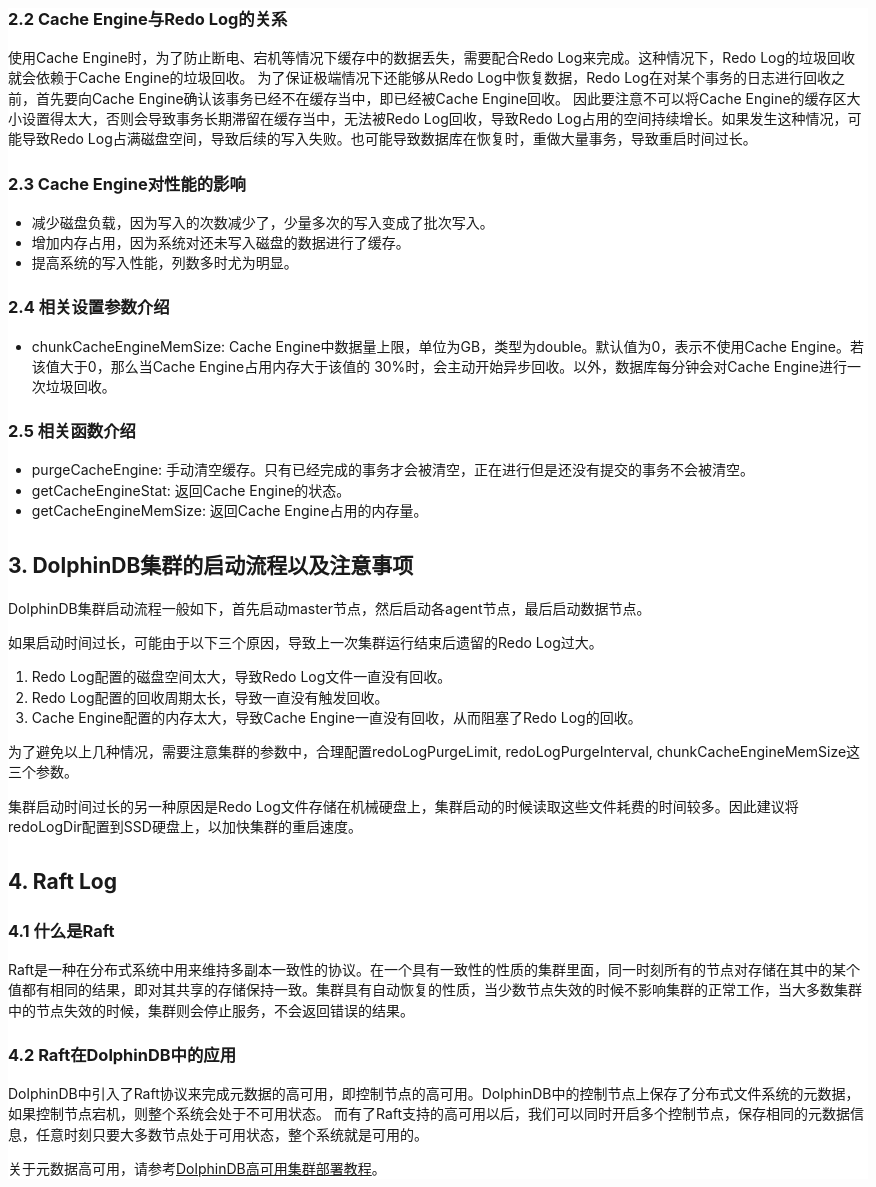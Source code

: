 ### 2.2 Cache Engine与Redo Log的关系

使用Cache Engine时，为了防止断电、宕机等情况下缓存中的数据丢失，需要配合Redo Log来完成。这种情况下，Redo Log的垃圾回收就会依赖于Cache Engine的垃圾回收。
为了保证极端情况下还能够从Redo Log中恢复数据，Redo Log在对某个事务的日志进行回收之前，首先要向Cache Engine确认该事务已经不在缓存当中，即已经被Cache Engine回收。
因此要注意不可以将Cache Engine的缓存区大小设置得太大，否则会导致事务长期滞留在缓存当中，无法被Redo Log回收，导致Redo Log占用的空间持续增长。如果发生这种情况，可能导致Redo Log占满磁盘空间，导致后续的写入失败。也可能导致数据库在恢复时，重做大量事务，导致重启时间过长。

### 2.3 Cache Engine对性能的影响

- 减少磁盘负载，因为写入的次数减少了，少量多次的写入变成了批次写入。
- 增加内存占用，因为系统对还未写入磁盘的数据进行了缓存。
- 提高系统的写入性能，列数多时尤为明显。

### 2.4 相关设置参数介绍

- chunkCacheEngineMemSize: Cache Engine中数据量上限，单位为GB，类型为double。默认值为0，表示不使用Cache Engine。若该值大于0，那么当Cache Engine占用内存大于该值的
30%时，会主动开始异步回收。以外，数据库每分钟会对Cache Engine进行一次垃圾回收。

### 2.5 相关函数介绍

- purgeCacheEngine: 手动清空缓存。只有已经完成的事务才会被清空，正在进行但是还没有提交的事务不会被清空。
- getCacheEngineStat: 返回Cache Engine的状态。
- getCacheEngineMemSize: 返回Cache Engine占用的内存量。


## 3. DolphinDB集群的启动流程以及注意事项

DolphinDB集群启动流程一般如下，首先启动master节点，然后启动各agent节点，最后启动数据节点。

如果启动时间过长，可能由于以下三个原因，导致上一次集群运行结束后遗留的Redo Log过大。

1. Redo Log配置的磁盘空间太大，导致Redo Log文件一直没有回收。
2. Redo Log配置的回收周期太长，导致一直没有触发回收。
3. Cache Engine配置的内存太大，导致Cache Engine一直没有回收，从而阻塞了Redo Log的回收。

为了避免以上几种情况，需要注意集群的参数中，合理配置redoLogPurgeLimit, redoLogPurgeInterval, chunkCacheEngineMemSize这三个参数。

集群启动时间过长的另一种原因是Redo Log文件存储在机械硬盘上，集群启动的时候读取这些文件耗费的时间较多。因此建议将redoLogDir配置到SSD硬盘上，以加快集群的重启速度。

## 4. Raft Log

### 4.1 什么是Raft

Raft是一种在分布式系统中用来维持多副本一致性的协议。在一个具有一致性的性质的集群里面，同一时刻所有的节点对存储在其中的某个值都有相同的结果，即对其共享的存储保持一致。集群具有自动恢复的性质，当少数节点失效的时候不影响集群的正常工作，当大多数集群中的节点失效的时候，集群则会停止服务，不会返回错误的结果。

### 4.2 Raft在DolphinDB中的应用

DolphinDB中引入了Raft协议来完成元数据的高可用，即控制节点的高可用。DolphinDB中的控制节点上保存了分布式文件系统的元数据，如果控制节点宕机，则整个系统会处于不可用状态。
而有了Raft支持的高可用以后，我们可以同时开启多个控制节点，保存相同的元数据信息，任意时刻只要大多数节点处于可用状态，整个系统就是可用的。

关于元数据高可用，请参考[DolphinDB高可用集群部署教程](https://github.com/dolphindb/Tutorials_CN/blob/master/ha_cluster_deployment.md#3-%E5%85%83%E6%95%B0%E6%8D%AE%E9%AB%98%E5%8F%AF%E7%94%A8)。

